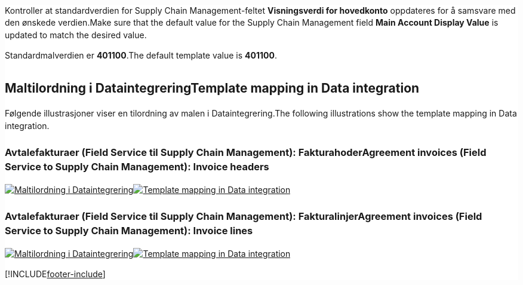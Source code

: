 <span data-ttu-id="ce3db-152">Kontroller at standardverdien for Supply Chain Management-feltet **Visningsverdi for hovedkonto** oppdateres for å samsvare med den ønskede verdien.</span><span class="sxs-lookup"><span data-stu-id="ce3db-152">Make sure that the default value for the Supply Chain Management field **Main Account Display Value** is updated to match the desired value.</span></span>

<span data-ttu-id="ce3db-153">Standardmalverdien er **401100**.</span><span class="sxs-lookup"><span data-stu-id="ce3db-153">The default template value is **401100**.</span></span>

## <a name="template-mapping-in-data-integration"></a><span data-ttu-id="ce3db-154">Maltilordning i Dataintegrering</span><span class="sxs-lookup"><span data-stu-id="ce3db-154">Template mapping in Data integration</span></span>

<span data-ttu-id="ce3db-155">Følgende illustrasjoner viser en tilordning av malen i Dataintegrering.</span><span class="sxs-lookup"><span data-stu-id="ce3db-155">The following illustrations show the template mapping in Data integration.</span></span>

### <a name="agreement-invoices-field-service-to-supply-chain-management-invoice-headers"></a><span data-ttu-id="ce3db-156">Avtalefakturaer (Field Service til Supply Chain Management): Fakturahoder</span><span class="sxs-lookup"><span data-stu-id="ce3db-156">Agreement invoices (Field Service to Supply Chain Management): Invoice headers</span></span>

<span data-ttu-id="ce3db-157">[![Maltilordning i Dataintegrering](./media/FSFreeTextInvoice1.png)](./media/FSFreeTextInvoice1.png)</span><span class="sxs-lookup"><span data-stu-id="ce3db-157">[![Template mapping in Data integration](./media/FSFreeTextInvoice1.png)](./media/FSFreeTextInvoice1.png)</span></span>

### <a name="agreement-invoices-field-service-to-supply-chain-management-invoice-lines"></a><span data-ttu-id="ce3db-158">Avtalefakturaer (Field Service til Supply Chain Management): Fakturalinjer</span><span class="sxs-lookup"><span data-stu-id="ce3db-158">Agreement invoices (Field Service to Supply Chain Management): Invoice lines</span></span>

<span data-ttu-id="ce3db-159">[![Maltilordning i Dataintegrering](./media/FSFreeTextInvoice2.png)](./media/FSFreeTextInvoice2.png)</span><span class="sxs-lookup"><span data-stu-id="ce3db-159">[![Template mapping in Data integration](./media/FSFreeTextInvoice2.png)](./media/FSFreeTextInvoice2.png)</span></span>


[!INCLUDE[footer-include](../../includes/footer-banner.md)]